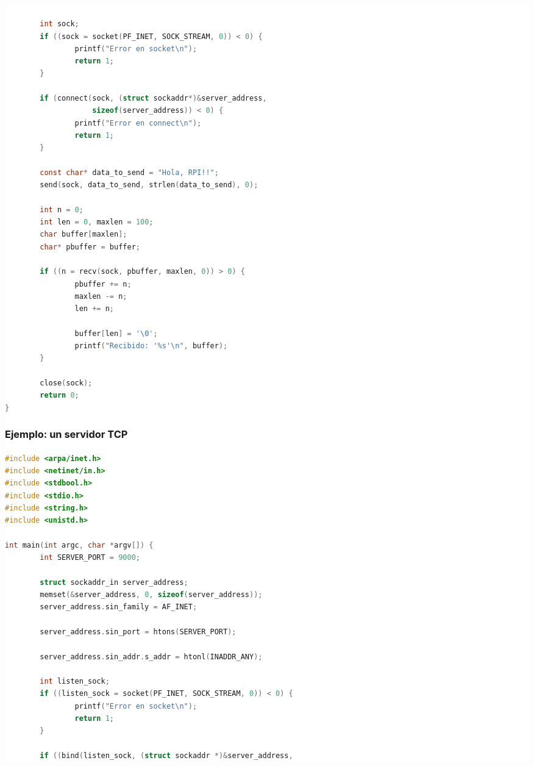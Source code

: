 ```c

        int sock;
        if ((sock = socket(PF_INET, SOCK_STREAM, 0)) < 0) {
                printf("Error en socket\n");
                return 1;
        }

        if (connect(sock, (struct sockaddr*)&server_address,
                    sizeof(server_address)) < 0) {
                printf("Error en connect\n");
                return 1;
        }

        const char* data_to_send = "Hola, RPI!!";
        send(sock, data_to_send, strlen(data_to_send), 0);

        int n = 0;
        int len = 0, maxlen = 100;
        char buffer[maxlen];
        char* pbuffer = buffer;

        if ((n = recv(sock, pbuffer, maxlen, 0)) > 0) {
                pbuffer += n;
                maxlen -= n;
                len += n;

                buffer[len] = '\0';
                printf("Recibido: '%s'\n", buffer);
        }

        close(sock);
        return 0;
}
```

### Ejemplo: un servidor TCP

```c
#include <arpa/inet.h>
#include <netinet/in.h>
#include <stdbool.h>
#include <stdio.h>
#include <string.h>
#include <unistd.h>

int main(int argc, char *argv[]) {
        int SERVER_PORT = 9000;

        struct sockaddr_in server_address;
        memset(&server_address, 0, sizeof(server_address));
        server_address.sin_family = AF_INET;

        server_address.sin_port = htons(SERVER_PORT);

        server_address.sin_addr.s_addr = htonl(INADDR_ANY);

        int listen_sock;
        if ((listen_sock = socket(PF_INET, SOCK_STREAM, 0)) < 0) {
                printf("Error en socket\n");
                return 1;
        }

        if ((bind(listen_sock, (struct sockaddr *)&server_address,
```